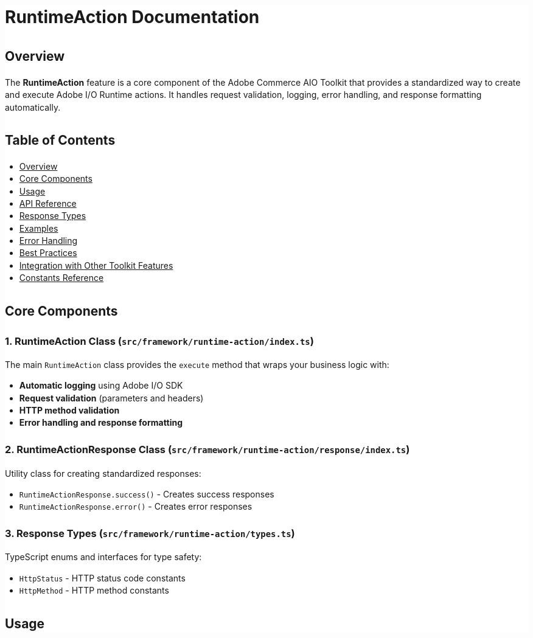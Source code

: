 # RuntimeAction Documentation

## Overview

The **RuntimeAction** feature is a core component of the Adobe Commerce AIO Toolkit that provides a standardized way to create and execute Adobe I/O Runtime actions. It handles request validation, logging, error handling, and response formatting automatically.

## Table of Contents

- [Overview](#overview)
- [Core Components](#core-components)
- [Usage](#usage)
- [API Reference](#api-reference)
- [Response Types](#response-types)
- [Examples](#examples)
- [Error Handling](#error-handling)
- [Best Practices](#best-practices)
- [Integration with Other Toolkit Features](#integration-with-other-toolkit-features)
- [Constants Reference](#constants-reference)

## Core Components

### 1. RuntimeAction Class (`src/framework/runtime-action/index.ts`)

The main `RuntimeAction` class provides the `execute` method that wraps your business logic with:

- **Automatic logging** using Adobe I/O SDK
- **Request validation** (parameters and headers)
- **HTTP method validation**
- **Error handling and response formatting**

### 2. RuntimeActionResponse Class (`src/framework/runtime-action/response/index.ts`)

Utility class for creating standardized responses:

- `RuntimeActionResponse.success()` - Creates success responses
- `RuntimeActionResponse.error()` - Creates error responses

### 3. Response Types (`src/framework/runtime-action/types.ts`)

TypeScript enums and interfaces for type safety:

- `HttpStatus` - HTTP status code constants
- `HttpMethod` - HTTP method constants

## Usage
